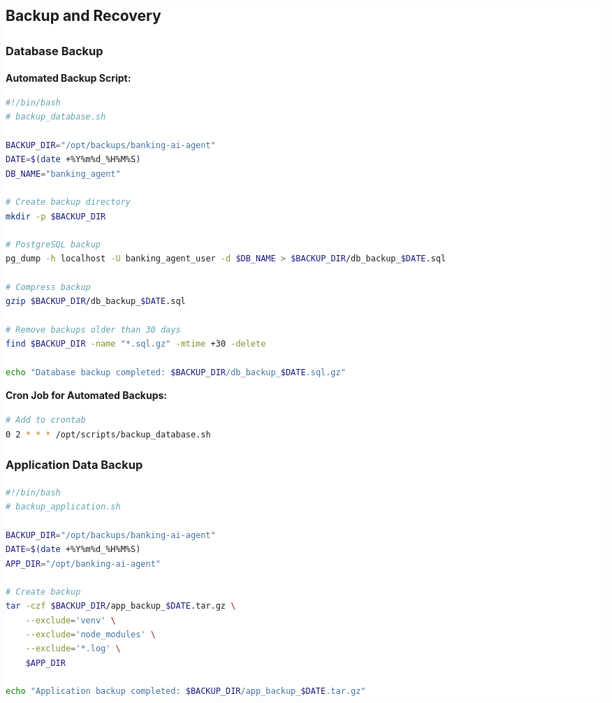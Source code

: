 ## Backup and Recovery

### Database Backup

**Automated Backup Script:**
```bash
#!/bin/bash
# backup_database.sh

BACKUP_DIR="/opt/backups/banking-ai-agent"
DATE=$(date +%Y%m%d_%H%M%S)
DB_NAME="banking_agent"

# Create backup directory
mkdir -p $BACKUP_DIR

# PostgreSQL backup
pg_dump -h localhost -U banking_agent_user -d $DB_NAME > $BACKUP_DIR/db_backup_$DATE.sql

# Compress backup
gzip $BACKUP_DIR/db_backup_$DATE.sql

# Remove backups older than 30 days
find $BACKUP_DIR -name "*.sql.gz" -mtime +30 -delete

echo "Database backup completed: $BACKUP_DIR/db_backup_$DATE.sql.gz"
```

**Cron Job for Automated Backups:**
```bash
# Add to crontab
0 2 * * * /opt/scripts/backup_database.sh
```

### Application Data Backup

```bash
#!/bin/bash
# backup_application.sh

BACKUP_DIR="/opt/backups/banking-ai-agent"
DATE=$(date +%Y%m%d_%H%M%S)
APP_DIR="/opt/banking-ai-agent"

# Create backup
tar -czf $BACKUP_DIR/app_backup_$DATE.tar.gz \
    --exclude='venv' \
    --exclude='node_modules' \
    --exclude='*.log' \
    $APP_DIR

echo "Application backup completed: $BACKUP_DIR/app_backup_$DATE.tar.gz"
```
